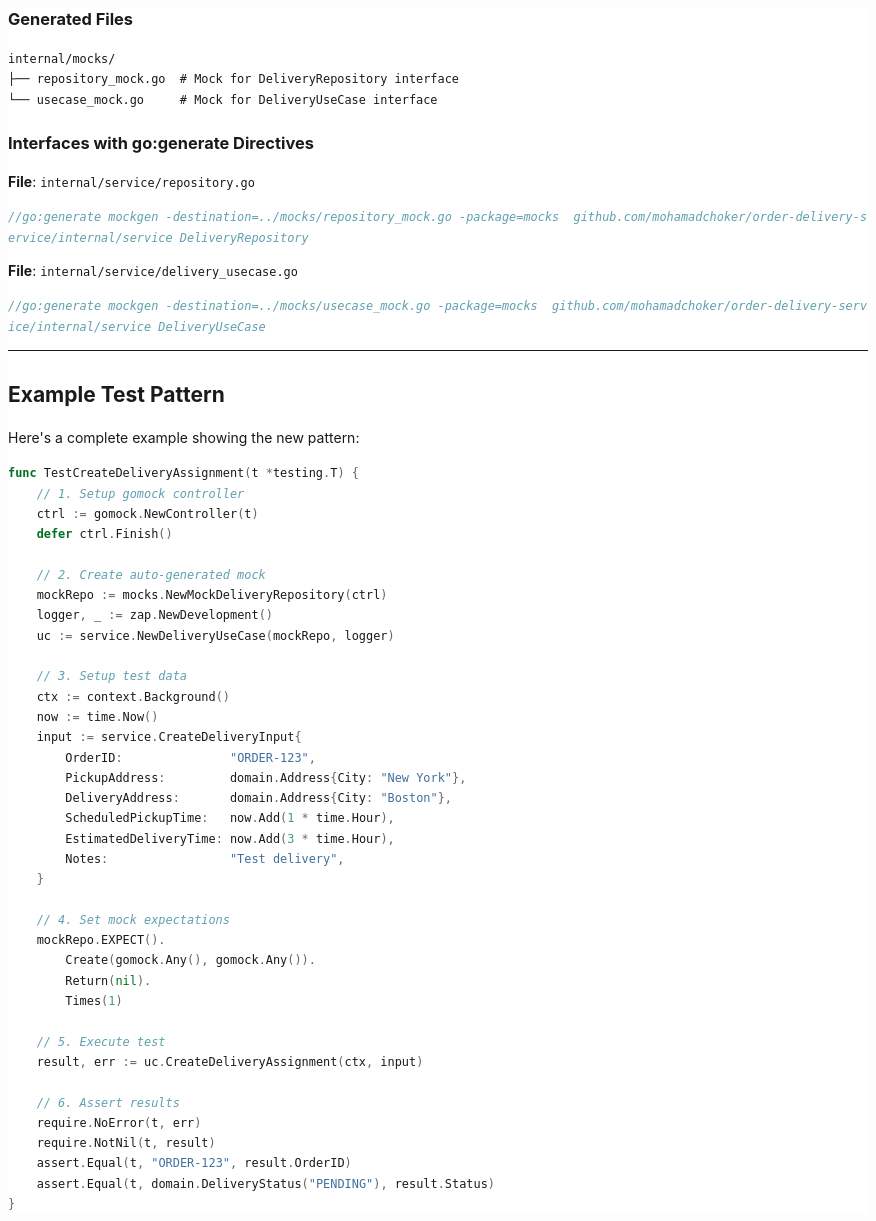### Generated Files
```
internal/mocks/
├── repository_mock.go  # Mock for DeliveryRepository interface
└── usecase_mock.go     # Mock for DeliveryUseCase interface
```

### Interfaces with go:generate Directives

**File**: `internal/service/repository.go`
```go
//go:generate mockgen -destination=../mocks/repository_mock.go -package=mocks  github.com/mohamadchoker/order-delivery-service/internal/service DeliveryRepository
```

**File**: `internal/service/delivery_usecase.go`
```go
//go:generate mockgen -destination=../mocks/usecase_mock.go -package=mocks  github.com/mohamadchoker/order-delivery-service/internal/service DeliveryUseCase
```

---

## Example Test Pattern

Here's a complete example showing the new pattern:

```go
func TestCreateDeliveryAssignment(t *testing.T) {
    // 1. Setup gomock controller
    ctrl := gomock.NewController(t)
    defer ctrl.Finish()

    // 2. Create auto-generated mock
    mockRepo := mocks.NewMockDeliveryRepository(ctrl)
    logger, _ := zap.NewDevelopment()
    uc := service.NewDeliveryUseCase(mockRepo, logger)

    // 3. Setup test data
    ctx := context.Background()
    now := time.Now()
    input := service.CreateDeliveryInput{
        OrderID:               "ORDER-123",
        PickupAddress:         domain.Address{City: "New York"},
        DeliveryAddress:       domain.Address{City: "Boston"},
        ScheduledPickupTime:   now.Add(1 * time.Hour),
        EstimatedDeliveryTime: now.Add(3 * time.Hour),
        Notes:                 "Test delivery",
    }

    // 4. Set mock expectations
    mockRepo.EXPECT().
        Create(gomock.Any(), gomock.Any()).
        Return(nil).
        Times(1)

    // 5. Execute test
    result, err := uc.CreateDeliveryAssignment(ctx, input)

    // 6. Assert results
    require.NoError(t, err)
    require.NotNil(t, result)
    assert.Equal(t, "ORDER-123", result.OrderID)
    assert.Equal(t, domain.DeliveryStatus("PENDING"), result.Status)
}
```